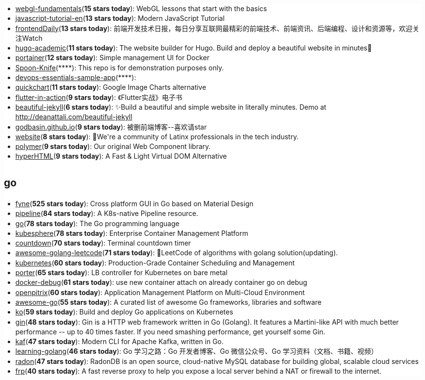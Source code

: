* [webgl-fundamentals](https://github.com/greggman/webgl-fundamentals)(**15 stars today**): WebGL lessons that start with the basics
* [javascript-tutorial-en](https://github.com/iliakan/javascript-tutorial-en)(**13 stars today**): Modern JavaScript Tutorial
* [frontendDaily](https://github.com/kujian/frontendDaily)(**13 stars today**): 前端开发技术日报，每日分享互联网最精彩的前端技术、前端资讯、后端编程、设计和资源等，欢迎关注Watch
* [hugo-academic](https://github.com/gcushen/hugo-academic)(**11 stars today**): The website builder for Hugo. Build and deploy a beautiful website in minutes🚀
* [portainer](https://github.com/portainer/portainer)(**12 stars today**): Simple management UI for Docker
* [Spoon-Knife](https://github.com/octocat/Spoon-Knife)(****): This repo is for demonstration purposes only.
* [devops-essentials-sample-app](https://github.com/linuxacademy/devops-essentials-sample-app)(****): 
* [quickchart](https://github.com/typpo/quickchart)(**11 stars today**): Google Image Charts alternative
* [flutter-in-action](https://github.com/flutterchina/flutter-in-action)(**9 stars today**): 《Flutter实战》电子书
* [beautiful-jekyll](https://github.com/daattali/beautiful-jekyll)(**6 stars today**): ✨Build a beautiful and simple website in literally minutes. Demo at http://deanattali.com/beautiful-jekyll
* [godbasin.github.io](https://github.com/godbasin/godbasin.github.io)(**9 stars today**): 被删前端博客--喜欢请star
* [website](https://github.com/techqueria/website)(**8 stars today**): 🌮We're a community of Latinx professionals in the tech industry.
* [polymer](https://github.com/Polymer/polymer)(**9 stars today**): Our original Web Component library.
* [hyperHTML](https://github.com/WebReflection/hyperHTML)(**9 stars today**): A Fast & Light Virtual DOM Alternative

## go
* [fyne](https://github.com/fyne-io/fyne)(**525 stars today**): Cross platform GUI in Go based on Material Design
* [pipeline](https://github.com/tektoncd/pipeline)(**84 stars today**): A K8s-native Pipeline resource.
* [go](https://github.com/golang/go)(**78 stars today**): The Go programming language
* [kubesphere](https://github.com/kubesphere/kubesphere)(**78 stars today**): Enterprise Container Management Platform
* [countdown](https://github.com/antonmedv/countdown)(**70 stars today**): Terminal countdown timer
* [awesome-golang-leetcode](https://github.com/kylesliu/awesome-golang-leetcode)(**71 stars today**): 📝LeetCode of algorithms with golang solution(updating).
* [kubernetes](https://github.com/kubernetes/kubernetes)(**60 stars today**): Production-Grade Container Scheduling and Management
* [porter](https://github.com/kubesphere/porter)(**65 stars today**): LB controller for Kubernetes on bare metal
* [docker-debug](https://github.com/zeromake/docker-debug)(**61 stars today**): use new container attach on already container go on debug
* [openpitrix](https://github.com/openpitrix/openpitrix)(**60 stars today**): Application Management Platform on Multi-Cloud Environment
* [awesome-go](https://github.com/avelino/awesome-go)(**55 stars today**): A curated list of awesome Go frameworks, libraries and software
* [ko](https://github.com/google/ko)(**59 stars today**): Build and deploy Go applications on Kubernetes
* [gin](https://github.com/gin-gonic/gin)(**48 stars today**): Gin is a HTTP web framework written in Go (Golang). It features a Martini-like API with much better performance -- up to 40 times faster. If you need smashing performance, get yourself some Gin.
* [kaf](https://github.com/infinimesh/kaf)(**47 stars today**): Modern CLI for Apache Kafka, written in Go.
* [learning-golang](https://github.com/developer-learning/learning-golang)(**46 stars today**): Go 学习之路：Go 开发者博客、Go 微信公众号、Go 学习资料（文档、书籍、视频）
* [radon](https://github.com/radondb/radon)(**47 stars today**): RadonDB is an open source, cloud-native MySQL database for building global, scalable cloud services
* [frp](https://github.com/fatedier/frp)(**40 stars today**): A fast reverse proxy to help you expose a local server behind a NAT or firewall to the internet.